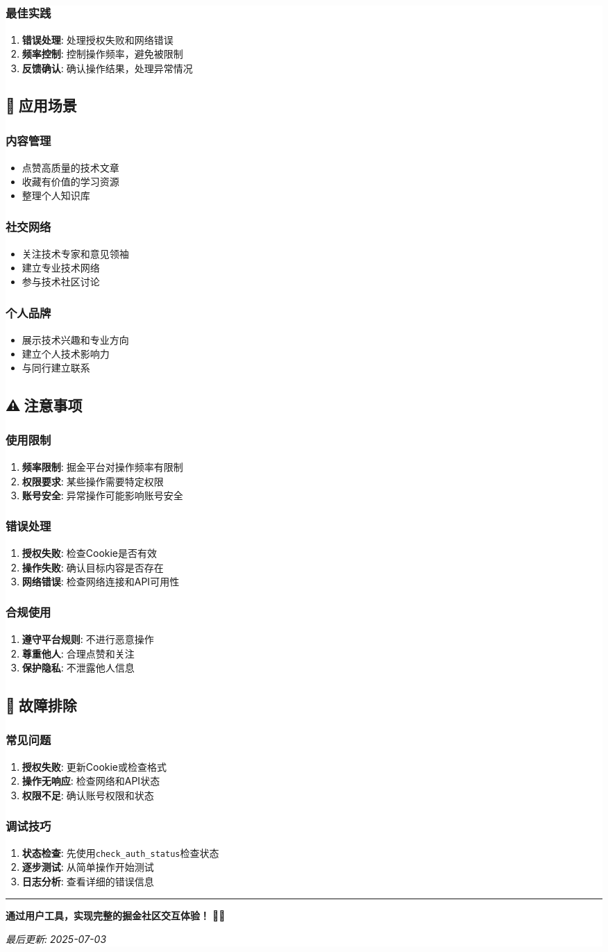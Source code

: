 ### 最佳实践
1. **错误处理**: 处理授权失败和网络错误
2. **频率控制**: 控制操作频率，避免被限制
3. **反馈确认**: 确认操作结果，处理异常情况

## 🎯 应用场景

### 内容管理
- 点赞高质量的技术文章
- 收藏有价值的学习资源
- 整理个人知识库

### 社交网络
- 关注技术专家和意见领袖
- 建立专业技术网络
- 参与技术社区讨论

### 个人品牌
- 展示技术兴趣和专业方向
- 建立个人技术影响力
- 与同行建立联系

## ⚠️ 注意事项

### 使用限制
1. **频率限制**: 掘金平台对操作频率有限制
2. **权限要求**: 某些操作需要特定权限
3. **账号安全**: 异常操作可能影响账号安全

### 错误处理
1. **授权失败**: 检查Cookie是否有效
2. **操作失败**: 确认目标内容是否存在
3. **网络错误**: 检查网络连接和API可用性

### 合规使用
1. **遵守平台规则**: 不进行恶意操作
2. **尊重他人**: 合理点赞和关注
3. **保护隐私**: 不泄露他人信息

## 🔧 故障排除

### 常见问题
1. **授权失败**: 更新Cookie或检查格式
2. **操作无响应**: 检查网络和API状态
3. **权限不足**: 确认账号权限和状态

### 调试技巧
1. **状态检查**: 先使用`check_auth_status`检查状态
2. **逐步测试**: 从简单操作开始测试
3. **日志分析**: 查看详细的错误信息

---

**通过用户工具，实现完整的掘金社区交互体验！** 👤🤝

*最后更新: 2025-07-03*
